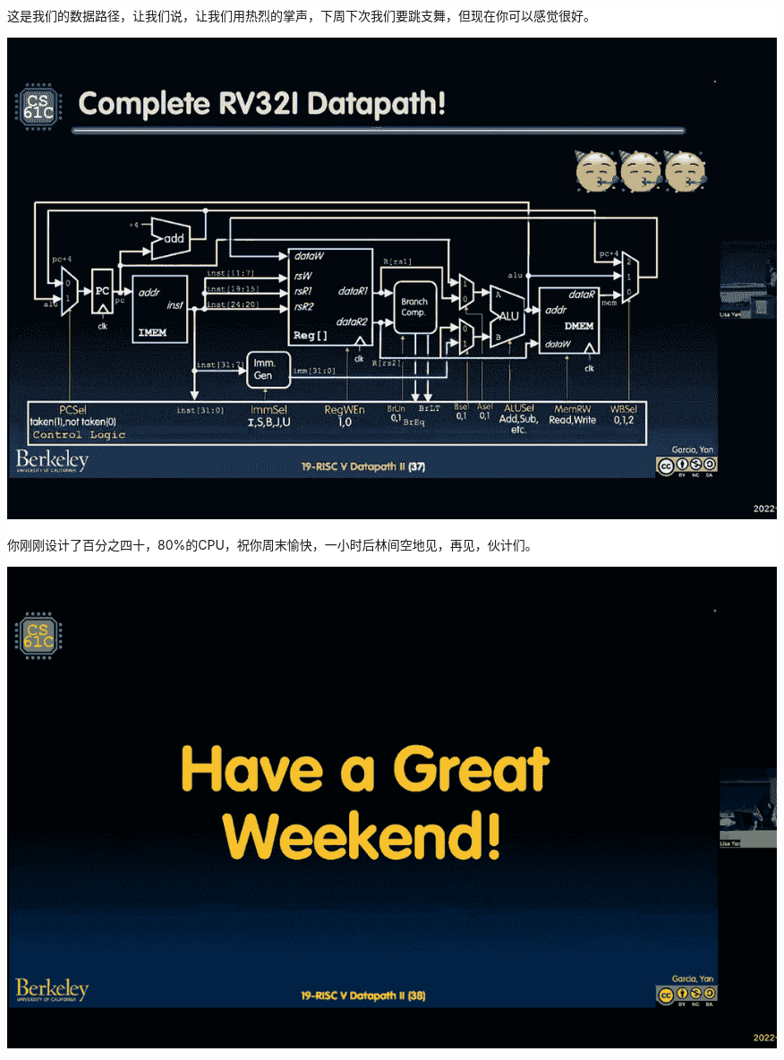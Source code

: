 这是我们的数据路径，让我们说，让我们用热烈的掌声，下周下次我们要跳支舞，但现在你可以感觉很好。

![](img/65cde3ea2a06440d50b8a7aca51197c0_173.png)

你刚刚设计了百分之四十，80%的CPU，祝你周末愉快，一小时后林间空地见，再见，伙计们。

![](img/65cde3ea2a06440d50b8a7aca51197c0_175.png)